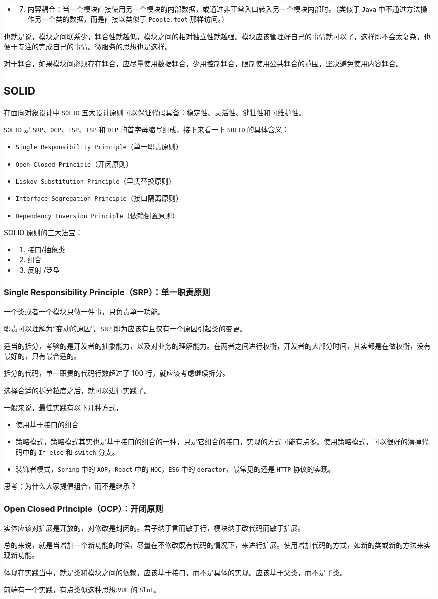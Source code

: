 - 7. 内容耦合：当一个模块直接使用另一个模块的内部数据，或通过非正常入口转入另一个模块内部时。（类似于 `Java` 中不通过方法操作另一个类的数据，而是直接以类似于 `People.foot` 那样访问。）

也就是说，模块之间联系少，耦合性就越低，模块之间的相对独立性就越强。模块应该管理好自己的事情就可以了，这样即不会太复杂，也便于专注的完成自己的事情。微服务的思想也是这样。

对于耦合，如果模块间必须存在耦合，应尽量使用数据耦合，少用控制耦合，限制使用公共耦合的范围，坚决避免使用内容耦合。

## SOLID

在面向对象设计中 `SOLID` 五大设计原则可以保证代码具备：稳定性、灵活性、健壮性和可维护性。

`SOLID` 是 `SRP`、`OCP`、`LSP`、`ISP` 和 `DIP` 的首字母缩写组成，接下来看一下 `SOLID` 的具体含义：

- `Single Responsibility Principle`（单一职责原则）

- `Open Closed Principle`（开闭原则）

- `Liskov Substitution Principle`（里氏替换原则）

- `Interface Segregation Principle`（接口隔离原则）

- `Dependency Inversion Principle`（依赖倒置原则）

SOLID 原则的三大法宝：

- 1. 接口/抽象类

- 2. 组合

- 3. 反射 /泛型

### Single Responsibility Principle（SRP）：单一职责原则

一个类或者一个模块只做一件事，只负责单一功能。

职责可以理解为“变动的原因”。`SRP` 即为应该有且仅有一个原因引起类的变更。

适当的拆分，考验的是开发者的抽象能力，以及对业务的理解能力。在两者之间进行权衡，开发者的大部分时间，其实都是在做权衡，没有最好的，只有最合适的。

拆分的代码，单一职责的代码行数超过了 100 行，就应该考虑继续拆分。

选择合适的拆分粒度之后，就可以进行实践了。

一般来说，最佳实践有以下几种方式，

- 使用基于接口的组合

- 策略模式，策略模式其实也是基于接口的组合的一种，只是它组合的接口，实现的方式可能有点多。使用策略模式，可以很好的清掉代码中的 `If else` 和 `switch` 分支。

- 装饰者模式，`Spring` 中的 `AOP`，`React` 中的 `HOC`，`ES6` 中的 `deractor`，最常见的还是 `HTTP` 协议的实现。

思考：为什么大家提倡组合，而不是继承？

### Open Closed Principle（OCP）：开闭原则

实体应该对扩展是开放的，对修改是封闭的。君子纳于言而敏于行，模块纳于改代码而敏于扩展。

总的来说，就是当增加一个新功能的时候，尽量在不修改既有代码的情况下，来进行扩展。使用增加代码的方式，如新的类或新的方法来实现新功能。

体现在实践当中，就是类和模块之间的依赖，应该基于接口，而不是具体的实现。应该基于父类，而不是子类。

前端有一个实践，有点类似这种思想:`VUE` 的 `Slot`。
